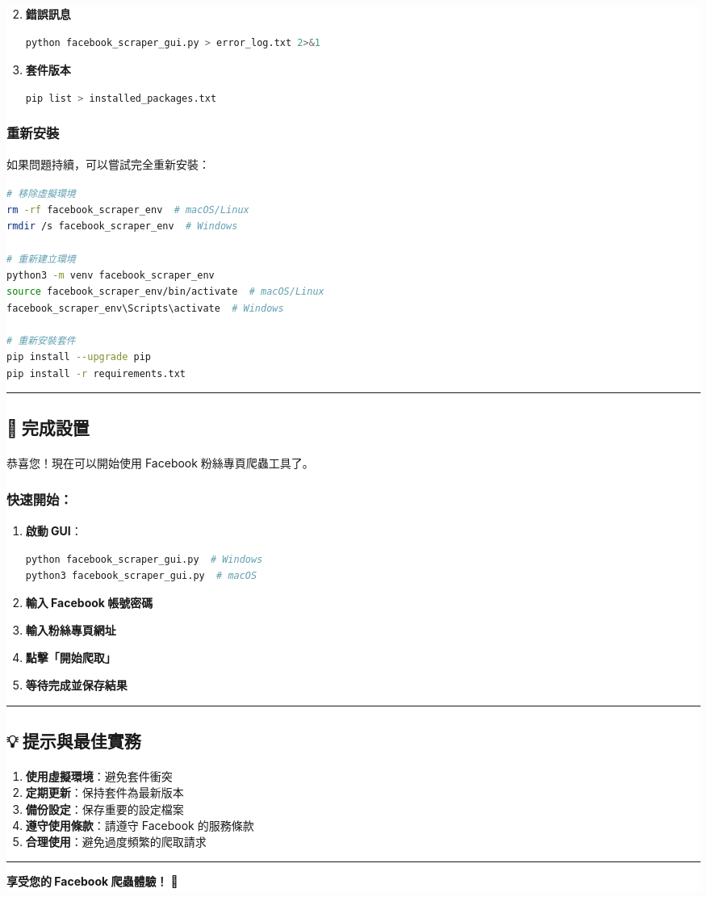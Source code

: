 2. **錯誤訊息**
   ```bash
   python facebook_scraper_gui.py > error_log.txt 2>&1
   ```

3. **套件版本**
   ```bash
   pip list > installed_packages.txt
   ```

### 重新安裝

如果問題持續，可以嘗試完全重新安裝：

```bash
# 移除虛擬環境
rm -rf facebook_scraper_env  # macOS/Linux
rmdir /s facebook_scraper_env  # Windows

# 重新建立環境
python3 -m venv facebook_scraper_env
source facebook_scraper_env/bin/activate  # macOS/Linux
facebook_scraper_env\Scripts\activate  # Windows

# 重新安裝套件
pip install --upgrade pip
pip install -r requirements.txt
```

---

## 🎉 完成設置

恭喜您！現在可以開始使用 Facebook 粉絲專頁爬蟲工具了。

### 快速開始：

1. **啟動 GUI**：
   ```bash
   python facebook_scraper_gui.py  # Windows
   python3 facebook_scraper_gui.py  # macOS
   ```

2. **輸入 Facebook 帳號密碼**

3. **輸入粉絲專頁網址**

4. **點擊「開始爬取」**

5. **等待完成並保存結果**

---

## 💡 提示與最佳實務

1. **使用虛擬環境**：避免套件衝突
2. **定期更新**：保持套件為最新版本
3. **備份設定**：保存重要的設定檔案
4. **遵守使用條款**：請遵守 Facebook 的服務條款
5. **合理使用**：避免過度頻繁的爬取請求

---

**享受您的 Facebook 爬蟲體驗！** 🚀 